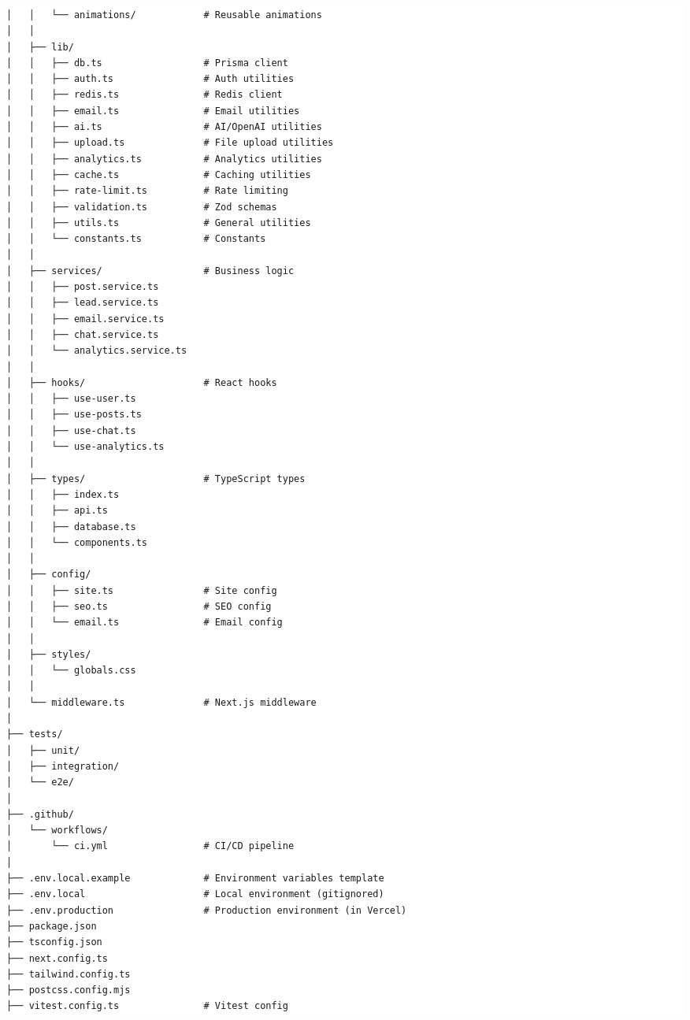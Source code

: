 ```
│   │   └── animations/            # Reusable animations
│   │
│   ├── lib/
│   │   ├── db.ts                  # Prisma client
│   │   ├── auth.ts                # Auth utilities
│   │   ├── redis.ts               # Redis client
│   │   ├── email.ts               # Email utilities
│   │   ├── ai.ts                  # AI/OpenAI utilities
│   │   ├── upload.ts              # File upload utilities
│   │   ├── analytics.ts           # Analytics utilities
│   │   ├── cache.ts               # Caching utilities
│   │   ├── rate-limit.ts          # Rate limiting
│   │   ├── validation.ts          # Zod schemas
│   │   ├── utils.ts               # General utilities
│   │   └── constants.ts           # Constants
│   │
│   ├── services/                  # Business logic
│   │   ├── post.service.ts
│   │   ├── lead.service.ts
│   │   ├── email.service.ts
│   │   ├── chat.service.ts
│   │   └── analytics.service.ts
│   │
│   ├── hooks/                     # React hooks
│   │   ├── use-user.ts
│   │   ├── use-posts.ts
│   │   ├── use-chat.ts
│   │   └── use-analytics.ts
│   │
│   ├── types/                     # TypeScript types
│   │   ├── index.ts
│   │   ├── api.ts
│   │   ├── database.ts
│   │   └── components.ts
│   │
│   ├── config/
│   │   ├── site.ts                # Site config
│   │   ├── seo.ts                 # SEO config
│   │   └── email.ts               # Email config
│   │
│   ├── styles/
│   │   └── globals.css
│   │
│   └── middleware.ts              # Next.js middleware
│
├── tests/
│   ├── unit/
│   ├── integration/
│   └── e2e/
│
├── .github/
│   └── workflows/
│       └── ci.yml                 # CI/CD pipeline
│
├── .env.local.example             # Environment variables template
├── .env.local                     # Local environment (gitignored)
├── .env.production                # Production environment (in Vercel)
├── package.json
├── tsconfig.json
├── next.config.ts
├── tailwind.config.ts
├── postcss.config.mjs
├── vitest.config.ts               # Vitest config
```